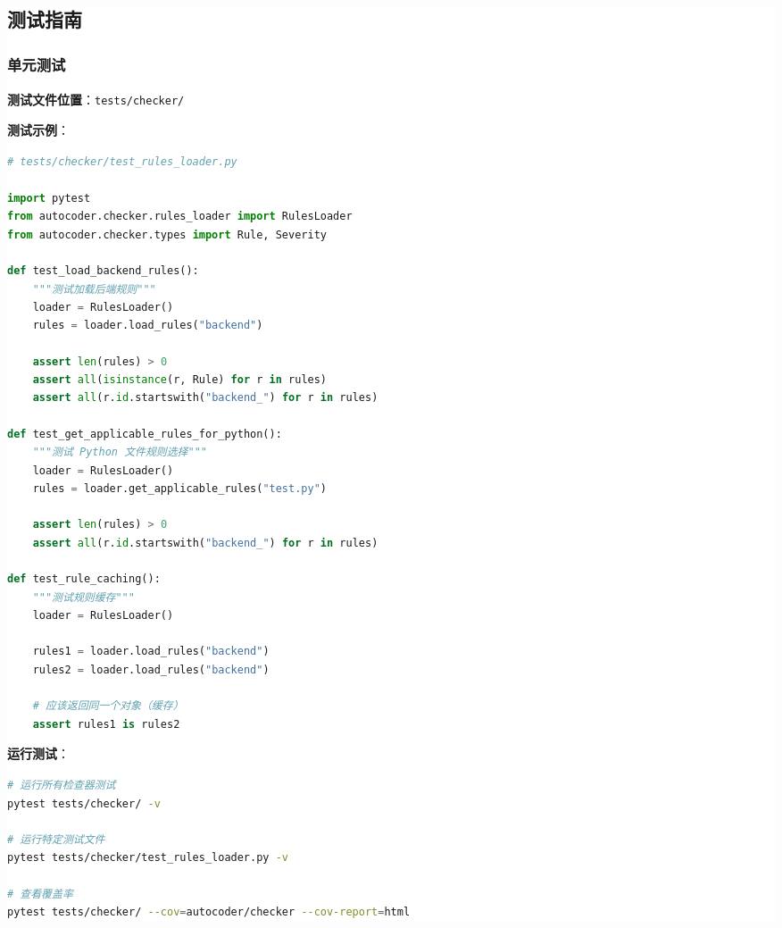 
## 测试指南

### 单元测试

**测试文件位置**：`tests/checker/`

**测试示例**：

```python
# tests/checker/test_rules_loader.py

import pytest
from autocoder.checker.rules_loader import RulesLoader
from autocoder.checker.types import Rule, Severity

def test_load_backend_rules():
    """测试加载后端规则"""
    loader = RulesLoader()
    rules = loader.load_rules("backend")

    assert len(rules) > 0
    assert all(isinstance(r, Rule) for r in rules)
    assert all(r.id.startswith("backend_") for r in rules)

def test_get_applicable_rules_for_python():
    """测试 Python 文件规则选择"""
    loader = RulesLoader()
    rules = loader.get_applicable_rules("test.py")

    assert len(rules) > 0
    assert all(r.id.startswith("backend_") for r in rules)

def test_rule_caching():
    """测试规则缓存"""
    loader = RulesLoader()

    rules1 = loader.load_rules("backend")
    rules2 = loader.load_rules("backend")

    # 应该返回同一个对象（缓存）
    assert rules1 is rules2
```

**运行测试**：

```bash
# 运行所有检查器测试
pytest tests/checker/ -v

# 运行特定测试文件
pytest tests/checker/test_rules_loader.py -v

# 查看覆盖率
pytest tests/checker/ --cov=autocoder/checker --cov-report=html
```
